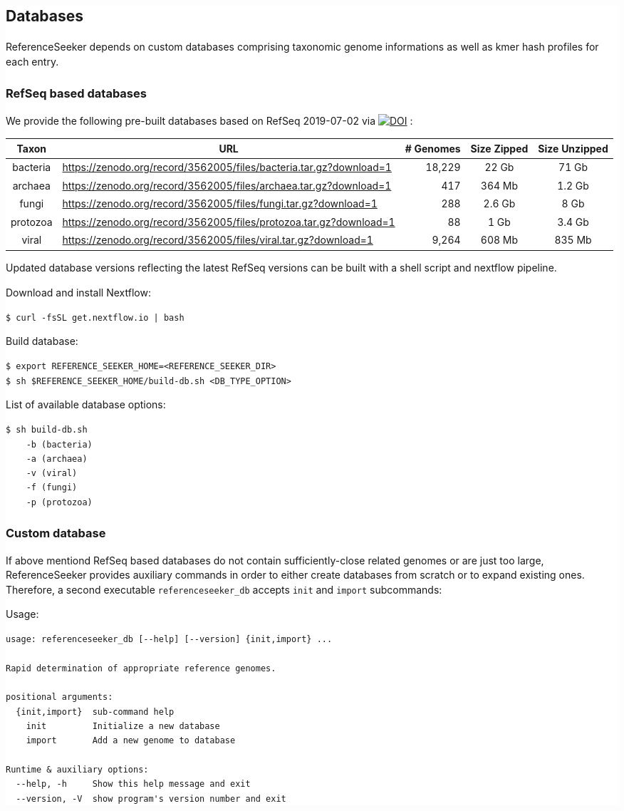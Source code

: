 ## Databases
ReferenceSeeker depends on custom databases comprising taxonomic genome informations as
well as kmer hash profiles for each entry.

### RefSeq based databases
We provide the following pre-built databases based on RefSeq 2019-07-02 via [![DOI](https://zenodo.org/badge/DOI/10.5281/zenodo.3562005.svg)](https://doi.org/10.5281/zenodo.3562005) :

| Taxon | URL | # Genomes | Size Zipped | Size Unzipped |
| :---: | --- | ---: | :---: | :---: |
| bacteria | <https://zenodo.org/record/3562005/files/bacteria.tar.gz?download=1> | 18,229 | 22 Gb | 71 Gb |
| archaea | <https://zenodo.org/record/3562005/files/archaea.tar.gz?download=1> | 417 | 364 Mb | 1.2 Gb |
| fungi | <https://zenodo.org/record/3562005/files/fungi.tar.gz?download=1> | 288 | 2.6 Gb | 8 Gb |
| protozoa | <https://zenodo.org/record/3562005/files/protozoa.tar.gz?download=1> | 88 | 1 Gb | 3.4 Gb |
| viral | <https://zenodo.org/record/3562005/files/viral.tar.gz?download=1> | 9,264 | 608 Mb | 835 Mb |

Updated database versions reflecting the latest RefSeq versions can be built
with a shell script and nextflow pipeline.

Download and install Nextflow:
```
$ curl -fsSL get.nextflow.io | bash
```

Build database:
```
$ export REFERENCE_SEEKER_HOME=<REFERENCE_SEEKER_DIR>
$ sh $REFERENCE_SEEKER_HOME/build-db.sh <DB_TYPE_OPTION>
```

List of available database options:
```
$ sh build-db.sh
	-b (bacteria)
	-a (archaea)
	-v (viral)
	-f (fungi)
	-p (protozoa)
```

### Custom database
If above mentiond RefSeq based databases do not contain sufficiently-close related
genomes or are just too large, ReferenceSeeker provides auxiliary commands
in order to either create databases from scratch or to expand existing ones.
Therefore, a second executable `referenceseeker_db` accepts `init` and `import` subcommands:

Usage:
```
usage: referenceseeker_db [--help] [--version] {init,import} ...

Rapid determination of appropriate reference genomes.

positional arguments:
  {init,import}  sub-command help
    init         Initialize a new database
    import       Add a new genome to database

Runtime & auxiliary options:
  --help, -h     Show this help message and exit
  --version, -V  show program's version number and exit
```

